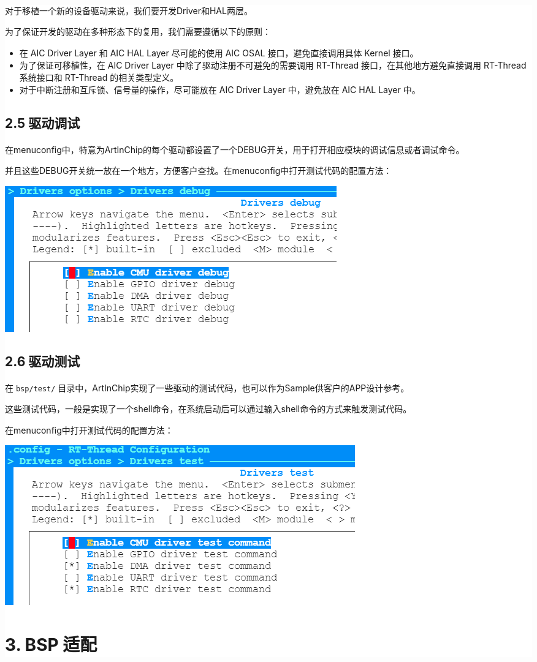 对于移植一个新的设备驱动来说，我们要开发Driver和HAL两层。

为了保证开发的驱动在多种形态下的复用，我们需要遵循以下的原则：

- 在 AIC Driver Layer 和 AIC HAL Layer 尽可能的使用 AIC OSAL 接口，避免直接调用具体 Kernel 接口。
- 为了保证可移植性，在 AIC Driver Layer 中除了驱动注册不可避免的需要调用 RT-Thread 接口，在其他地方避免直接调用 RT-Thread 系统接口和 RT-Thread 的相关类型定义。
- 对于中断注册和互斥锁、信号量的操作，尽可能放在 AIC Driver Layer 中，避免放在 AIC HAL Layer 中。

## 2.5 驱动调试

在menuconfig中，特意为ArtInChip的每个驱动都设置了一个DEBUG开关，用于打开相应模块的调试信息或者调试命令。

并且这些DEBUG开关统一放在一个地方，方便客户查找。在menuconfig中打开测试代码的配置方法：

![](images/driver_debug.png)

## 2.6 驱动测试

在 `bsp/test/` 目录中，ArtInChip实现了一些驱动的测试代码，也可以作为Sample供客户的APP设计参考。

这些测试代码，一般是实现了一个shell命令，在系统启动后可以通过输入shell命令的方式来触发测试代码。

在menuconfig中打开测试代码的配置方法：

![](images/driver_test.png)

# 3. BSP 适配
